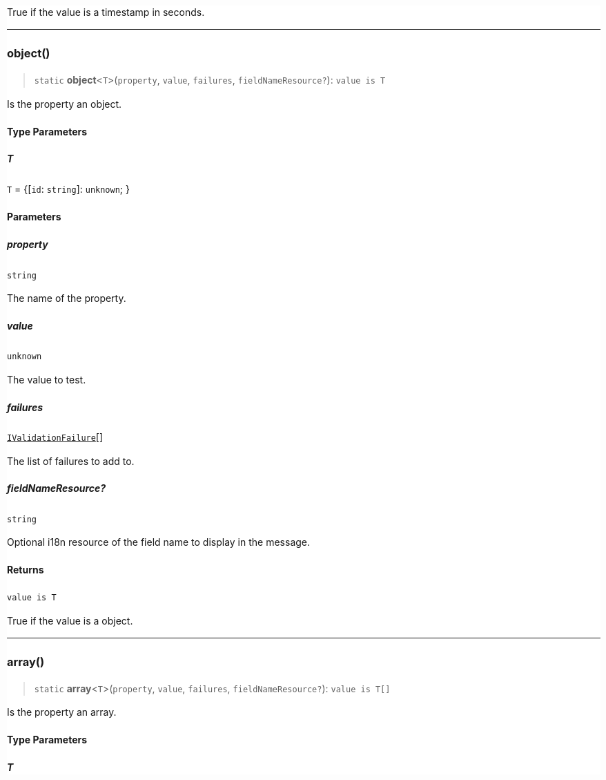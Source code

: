 True if the value is a timestamp in seconds.

***

### object()

> `static` **object**\<`T`\>(`property`, `value`, `failures`, `fieldNameResource?`): `value is T`

Is the property an object.

#### Type Parameters

##### T

`T` = \{\[`id`: `string`\]: `unknown`; \}

#### Parameters

##### property

`string`

The name of the property.

##### value

`unknown`

The value to test.

##### failures

[`IValidationFailure`](../interfaces/IValidationFailure.md)[]

The list of failures to add to.

##### fieldNameResource?

`string`

Optional i18n resource of the field name to display in the message.

#### Returns

`value is T`

True if the value is a object.

***

### array()

> `static` **array**\<`T`\>(`property`, `value`, `failures`, `fieldNameResource?`): `value is T[]`

Is the property an array.

#### Type Parameters

##### T
